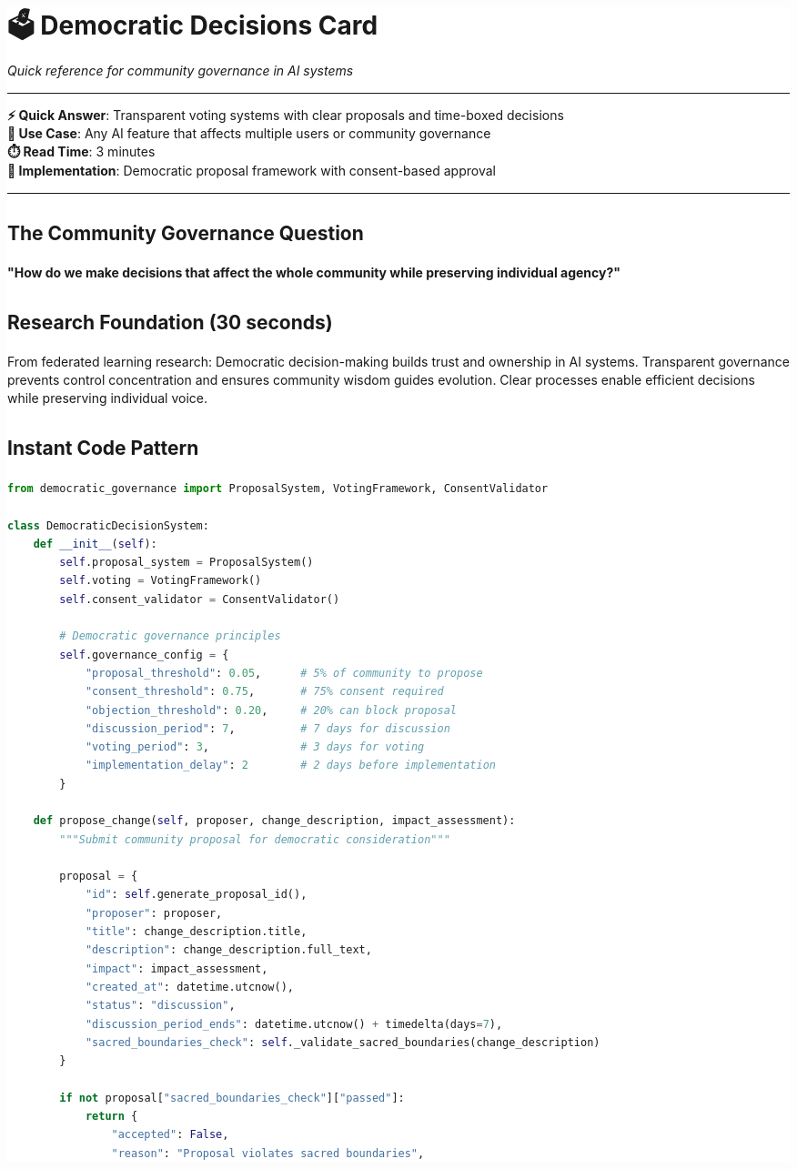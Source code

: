 # 🗳️ Democratic Decisions Card

*Quick reference for community governance in AI systems*

---

**⚡ Quick Answer**: Transparent voting systems with clear proposals and time-boxed decisions  
**🎯 Use Case**: Any AI feature that affects multiple users or community governance  
**⏱️ Read Time**: 3 minutes  
**🔧 Implementation**: Democratic proposal framework with consent-based approval

---

## The Community Governance Question

**"How do we make decisions that affect the whole community while preserving individual agency?"**

## Research Foundation (30 seconds)

From federated learning research: Democratic decision-making builds trust and ownership in AI systems. Transparent governance prevents control concentration and ensures community wisdom guides evolution. Clear processes enable efficient decisions while preserving individual voice.

## Instant Code Pattern

```python
from democratic_governance import ProposalSystem, VotingFramework, ConsentValidator

class DemocraticDecisionSystem:
    def __init__(self):
        self.proposal_system = ProposalSystem()
        self.voting = VotingFramework()
        self.consent_validator = ConsentValidator()
        
        # Democratic governance principles
        self.governance_config = {
            "proposal_threshold": 0.05,      # 5% of community to propose
            "consent_threshold": 0.75,       # 75% consent required
            "objection_threshold": 0.20,     # 20% can block proposal
            "discussion_period": 7,          # 7 days for discussion
            "voting_period": 3,              # 3 days for voting
            "implementation_delay": 2        # 2 days before implementation
        }
    
    def propose_change(self, proposer, change_description, impact_assessment):
        """Submit community proposal for democratic consideration"""
        
        proposal = {
            "id": self.generate_proposal_id(),
            "proposer": proposer,
            "title": change_description.title,
            "description": change_description.full_text,
            "impact": impact_assessment,
            "created_at": datetime.utcnow(),
            "status": "discussion",
            "discussion_period_ends": datetime.utcnow() + timedelta(days=7),
            "sacred_boundaries_check": self._validate_sacred_boundaries(change_description)
        }
        
        if not proposal["sacred_boundaries_check"]["passed"]:
            return {
                "accepted": False,
                "reason": "Proposal violates sacred boundaries",
```
